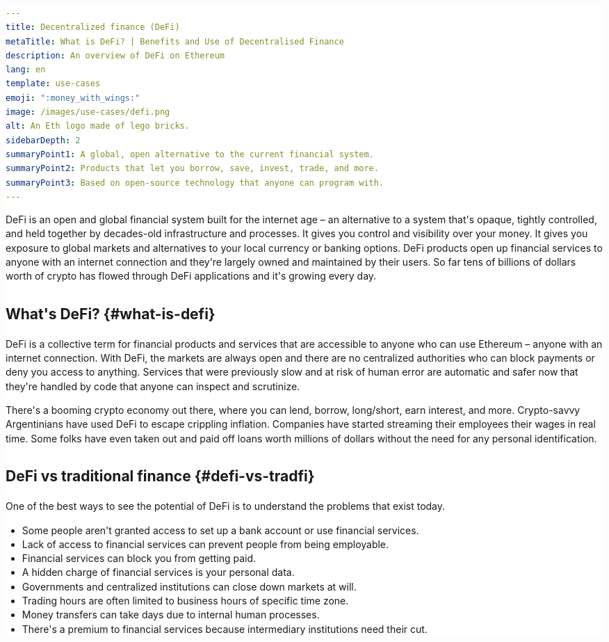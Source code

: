 ```yaml
---
title: Decentralized finance (DeFi)
metaTitle: What is DeFi? | Benefits and Use of Decentralised Finance
description: An overview of DeFi on Ethereum
lang: en
template: use-cases
emoji: ":money_with_wings:"
image: /images/use-cases/defi.png
alt: An Eth logo made of lego bricks.
sidebarDepth: 2
summaryPoint1: A global, open alternative to the current financial system.
summaryPoint2: Products that let you borrow, save, invest, trade, and more.
summaryPoint3: Based on open-source technology that anyone can program with.
---
```


DeFi is an open and global financial system built for the internet age – an alternative to a system that's opaque, tightly controlled, and held together by decades-old infrastructure and processes. It gives you control and visibility over your money. It gives you exposure to global markets and alternatives to your local currency or banking options. DeFi products open up financial services to anyone with an internet connection and they're largely owned and maintained by their users. So far tens of billions of dollars worth of crypto has flowed through DeFi applications and it's growing every day.

## What's DeFi? {#what-is-defi}

DeFi is a collective term for financial products and services that are accessible to anyone who can use Ethereum – anyone with an internet connection. With DeFi, the markets are always open and there are no centralized authorities who can block payments or deny you access to anything. Services that were previously slow and at risk of human error are automatic and safer now that they're handled by code that anyone can inspect and scrutinize.

There's a booming crypto economy out there, where you can lend, borrow, long/short, earn interest, and more. Crypto-savvy Argentinians have used DeFi to escape crippling inflation. Companies have started streaming their employees their wages in real time. Some folks have even taken out and paid off loans worth millions of dollars without the need for any personal identification.

<YouTube id="H-O3r2YMWJ4" />

## DeFi vs traditional finance {#defi-vs-tradfi}

One of the best ways to see the potential of DeFi is to understand the problems that exist today.

- Some people aren't granted access to set up a bank account or use financial services.
- Lack of access to financial services can prevent people from being employable.
- Financial services can block you from getting paid.
- A hidden charge of financial services is your personal data.
- Governments and centralized institutions can close down markets at will.
- Trading hours are often limited to business hours of specific time zone.
- Money transfers can take days due to internal human processes.
- There's a premium to financial services because intermediary institutions need their cut.
